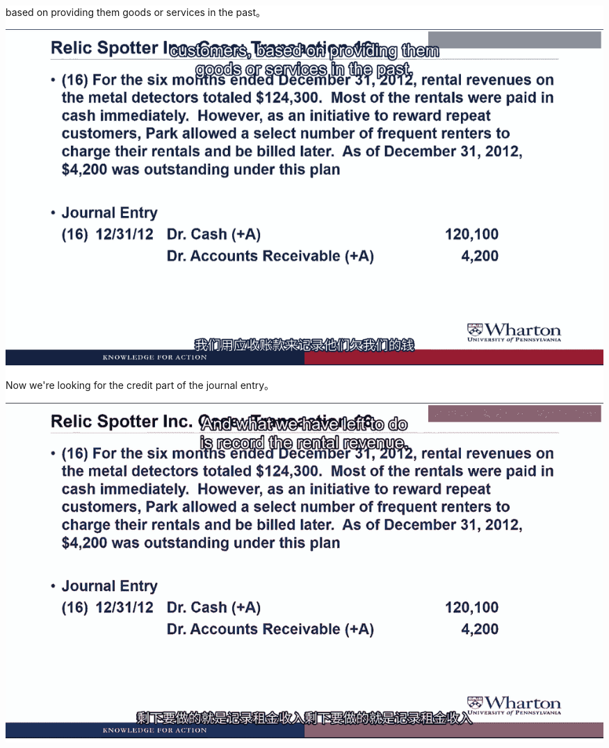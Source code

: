 based on providing them goods or services in the past。

![](img/1f9aeef939639bfbb174b295c5831e4c_70.png)

Now we're looking for the credit part of the journal entry。

![](img/1f9aeef939639bfbb174b295c5831e4c_72.png)

